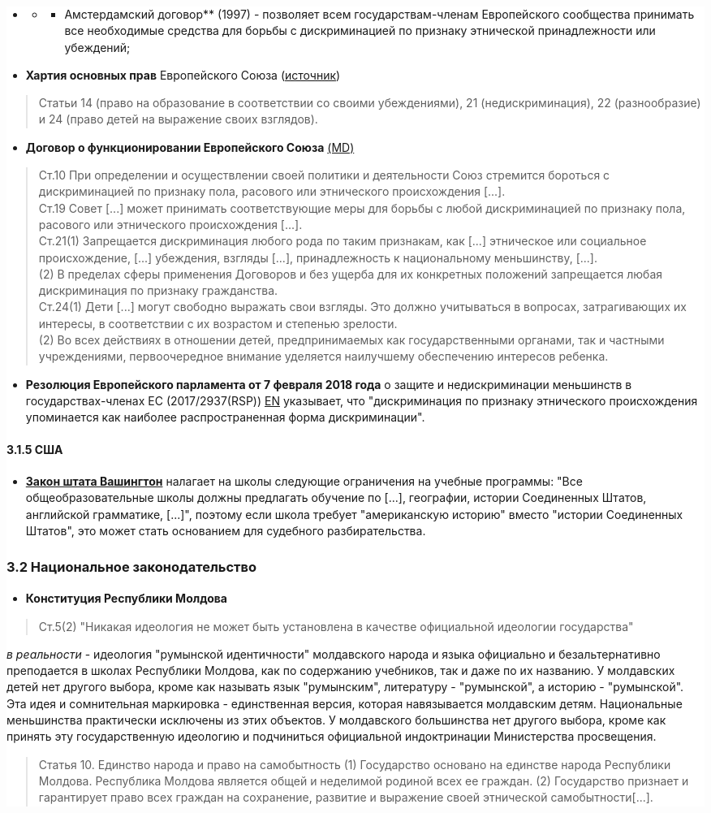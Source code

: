 * * * Амстердамский договор** (1997) - позволяет всем государствам-членам Европейского сообщества принимать все необходимые средства для борьбы с дискриминацией по признаку этнической принадлежности или убеждений;

* **Хартия основных прав** Европейского Союза ([источник](https://eur-lex.europa.eu/legal-content/RO/TXT/HTML/?uri=CELEX:12012P/TXT&from=EN))
> Статьи 14 (право на образование в соответствии со своими убеждениями), 21 (недискриминация), 22 (разнообразие) и 24 (право детей на выражение своих взглядов).

* **Договор о функционировании Европейского Союза** [(MD)](https://eur-lex.europa.eu/legal-content/RO/TXT/?uri=celex:12012E/TXT)

> Ст.10 При определении и осуществлении своей политики и деятельности Союз стремится бороться с дискриминацией по признаку пола, расового или этнического происхождения [...].  
Ст.19 Совет [...] может принимать соответствующие меры для борьбы с любой дискриминацией по признаку пола, расового или этнического происхождения [...].  
Ст.21(1) Запрещается дискриминация любого рода по таким признакам, как [...] этническое или социальное происхождение, [...] убеждения, взгляды [...], принадлежность к национальному меньшинству, [...].  
(2) В пределах сферы применения Договоров и без ущерба для их конкретных положений запрещается любая дискриминация по признаку гражданства.  
Ст.24(1) Дети [...] могут свободно выражать свои взгляды. Это должно учитываться в вопросах, затрагивающих их интересы, в соответствии с их возрастом и степенью зрелости.  
(2) Во всех действиях в отношении детей, предпринимаемых как государственными органами, так и частными учреждениями, первоочередное внимание уделяется наилучшему обеспечению интересов ребенка.

* **Резолюция Европейского парламента от 7 февраля 2018 года** о защите и недискриминации меньшинств в государствах-членах ЕС (2017/2937(RSP)) [EN](https://eur-lex.europa.eu/legal-content/RO/TXT/HTML/?uri=CELEX:52018IP0032&qid=1599249280140&from=EN) указывает, что "дискриминация по признаку этнического происхождения упоминается как наиболее распространенная форма дискриминации".

#### 3.1.5 США
* [**Закон штата Вашингтон**](https://app.leg.wa.gov/RCW/default.aspx?cite=28A.230.020) налагает на школы следующие ограничения на учебные программы: "Все общеобразовательные школы должны предлагать обучение по [...], географии, истории Соединенных Штатов, английской грамматике, [...]", поэтому если школа требует "американскую историю" вместо "истории Соединенных Штатов", это может стать основанием для судебного разбирательства.

### 3.2 Национальное законодательство

* **Конституция Республики Молдова** 

> Ст.5(2) "Никакая идеология не может быть установлена в качестве официальной идеологии государства" 
 
*в реальности* - идеология "румынской идентичности" молдавского народа и языка официально и безальтернативно преподается в школах Республики Молдова, как по содержанию учебников, так и даже по их названию. У молдавских детей нет другого выбора, кроме как называть язык "румынским", литературу - "румынской", а историю - "румынской". Эта идея и сомнительная маркировка - единственная версия, которая навязывается молдавским детям. Национальные меньшинства практически исключены из этих объектов. У молдавского большинства нет другого выбора, кроме как принять эту государственную идеологию и подчиниться официальной индоктринации Министерства просвещения.
 
> Статья 10. Единство народа и право на самобытность
(1) Государство основано на единстве народа Республики Молдова. Республика Молдова является общей и неделимой родиной всех ее граждан.
(2) Государство признает и гарантирует право всех граждан на сохранение, развитие и выражение своей этнической самобытности[...].
